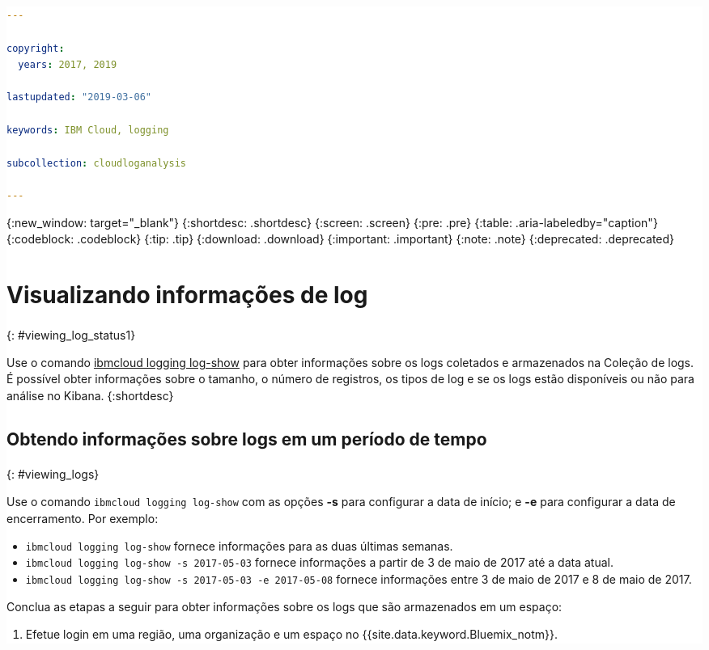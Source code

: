```yaml
---

copyright:
  years: 2017, 2019

lastupdated: "2019-03-06"

keywords: IBM Cloud, logging

subcollection: cloudloganalysis

---
```


{:new_window: target="_blank"}
{:shortdesc: .shortdesc}
{:screen: .screen}
{:pre: .pre}
{:table: .aria-labeledby="caption"}
{:codeblock: .codeblock}
{:tip: .tip}
{:download: .download}
{:important: .important}
{:note: .note}
{:deprecated: .deprecated}

# Visualizando informações de log
{: #viewing_log_status1}

Use o comando [ibmcloud logging log-show](/docs/services/CloudLogAnalysis/reference?topic=cloudloganalysis-log_analysis_cli#status) para obter informações sobre os logs coletados e armazenados na Coleção de logs. É possível obter informações sobre o tamanho, o número de registros, os tipos de log e se os logs estão disponíveis ou não para análise no Kibana.
{:shortdesc}

## Obtendo informações sobre logs em um período de tempo
{: #viewing_logs}

Use o comando `ibmcloud logging log-show` com as opções **-s** para configurar a data de início; e **-e** para configurar a data de encerramento. Por exemplo:

* `ibmcloud logging log-show` fornece informações para as duas últimas semanas.
* `ibmcloud logging log-show -s 2017-05-03` fornece informações a partir de 3 de maio de 2017 até a data atual.
* `ibmcloud logging log-show -s 2017-05-03 -e 2017-05-08` fornece informações entre 3 de maio de 2017 e 8 de maio de 2017. 

Conclua as etapas a seguir para obter informações sobre os logs que são armazenados em um espaço:

1. Efetue login em uma região, uma organização e um espaço no {{site.data.keyword.Bluemix_notm}}. 
